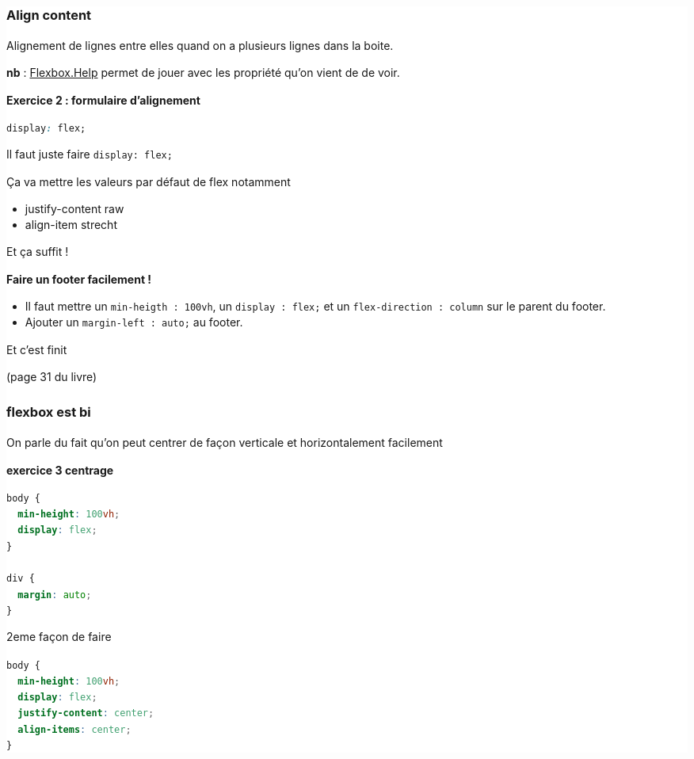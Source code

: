### Align content

Alignement de lignes entre elles quand on a plusieurs lignes dans la boite.

**nb** : [Flexbox.Help](http://Flexbox.Help) permet de jouer avec les propriété qu’on vient de de voir.

**Exercice 2 : formulaire d’alignement**

```css
display: flex;
```

Il faut juste faire `display: flex;`

Ça va mettre les valeurs par défaut de flex notamment

- justify-content raw
- align-item strecht

Et ça suffit !

********************************************************Faire un footer facilement !********************************************************

- Il faut mettre un `min-heigth : 100vh`, un `display : flex;` et un `flex-direction : column` sur le parent du footer.
- Ajouter un `margin-left : auto;` au footer.

Et c’est finit

(page 31 du livre)

### flexbox est bi

On parle du fait qu’on peut centrer de façon verticale et horizontalement facilement

**exercice 3 centrage**

```css
body {
  min-height: 100vh;
  display: flex;
}

div {
  margin: auto;
}

```

2eme façon de faire

```css
body {
  min-height: 100vh;
  display: flex;
  justify-content: center;
  align-items: center;
}
```
